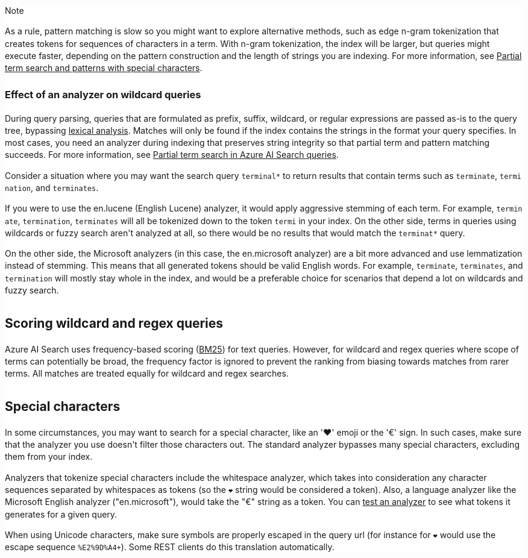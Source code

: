 > [!NOTE]  
> As a rule, pattern matching is slow so you might want to explore alternative methods, such as edge n-gram tokenization that creates tokens for sequences of characters in a term. With n-gram tokenization, the index will be larger, but queries might execute faster, depending on the pattern construction and the length of strings you are indexing. For more information, see [Partial term search and patterns with special characters](search-query-partial-matching.md#optimizing-prefix-and-suffix-queries).
>

### Effect of an analyzer on wildcard queries

During query parsing, queries that are formulated as prefix, suffix, wildcard, or regular expressions are passed as-is to the query tree, bypassing [lexical analysis](search-lucene-query-architecture.md#stage-2-lexical-analysis). Matches will only be found if the index contains the strings in the format your query specifies. In most cases, you need an analyzer during indexing that preserves string integrity so that partial term and pattern matching succeeds. For more information, see [Partial term search in Azure AI Search queries](search-query-partial-matching.md).

Consider a situation where you may want the search query `terminal*` to return results that contain terms such as `terminate`, `termination`, and `terminates`.

If you were to use the en.lucene (English Lucene) analyzer, it would apply aggressive stemming of each term. For example, `terminate`, `termination`, `terminates` will all be tokenized down to the token `termi` in your index. On the other side, terms in queries using wildcards or fuzzy search aren't analyzed at all, so there would be no results that would match the `terminat*` query.

On the other side, the Microsoft analyzers (in this case, the en.microsoft analyzer) are a bit more advanced and use lemmatization instead of stemming. This means that all generated tokens should be valid English words. For example, `terminate`, `terminates`, and `termination` will mostly stay whole in the index, and would be a preferable choice for scenarios that depend a lot on wildcards and fuzzy search.

## Scoring wildcard and regex queries

Azure AI Search uses frequency-based scoring ([BM25](https://en.wikipedia.org/wiki/Okapi_BM25)) for text queries. However, for wildcard and regex queries where scope of terms can potentially be broad, the frequency factor is ignored to prevent the ranking from biasing towards matches from rarer terms. All matches are treated equally for wildcard and regex searches.

## Special characters

In some circumstances, you may want to search for a special character, like an '❤' emoji or the '€' sign. In such cases, make sure that the analyzer you use doesn't filter those characters out. The standard analyzer bypasses many special characters, excluding them from your index.

Analyzers that tokenize special characters include the whitespace analyzer, which takes into consideration any character sequences separated by whitespaces as tokens (so the `❤` string would be considered a token). Also, a language analyzer like the Microsoft English analyzer ("en.microsoft"), would take the "€" string as a token. You can [test an analyzer](/rest/api/searchservice/test-analyzer) to see what tokens it generates for a given query.

When using Unicode characters, make sure symbols are properly escaped in the query url (for instance for `❤` would use the escape sequence `%E2%9D%A4+`). Some REST clients do this translation automatically.  
